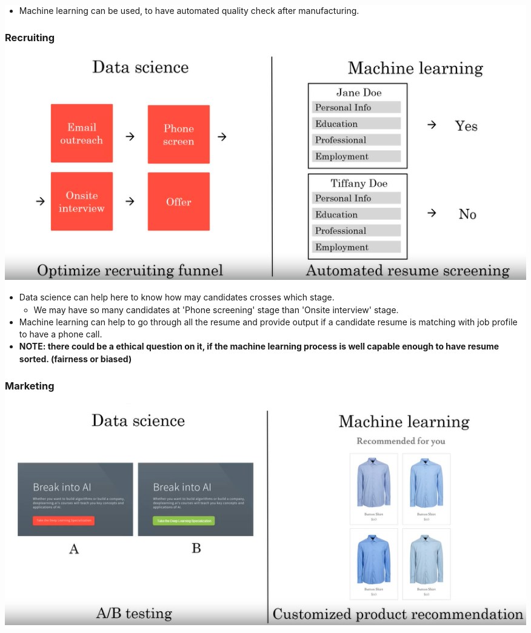 - Machine learning can be used, to have automated quality check after manufacturing.

### Recruiting

![alt text](Recruiting.png)

- Data science can help here to know how may candidates crosses which stage.
    - We may have so many candidates at 'Phone screening' stage than 'Onsite interview' stage.
- Machine learning can help to go through all the resume and provide output if a candidate resume is matching with job profile to have a phone call.
- <b>NOTE: there could be a ethical question on it, if the machine learning process is well capable enough to have resume sorted. (fairness or biased)</b>


### Marketing

![alt text](marketing.png)
